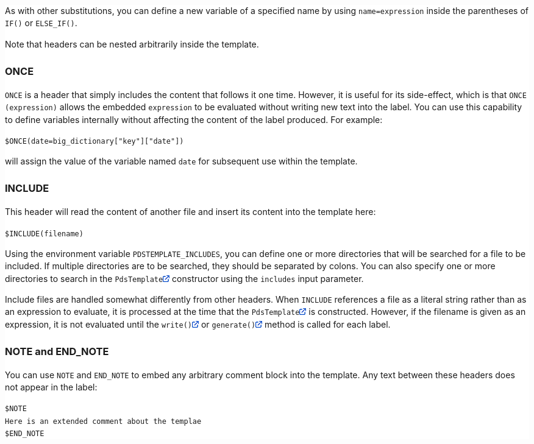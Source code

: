 As with other substitutions, you can define a new variable of a specified name by
using `name=expression` inside the parentheses of `IF()` or `ELSE_IF()`.

Note that headers can be nested arbitrarily inside the template.

### ONCE

`ONCE` is a header that simply includes the content that follows it one time. However,
it is useful for its side-effect, which is that `ONCE(expression)` allows the embedded
`expression` to be evaluated without writing new text into the label. You can use this
capability to define variables internally without affecting the content of the label
produced. For example:

    $ONCE(date=big_dictionary["key"]["date"])

will assign the value of the variable named `date` for subsequent use within the template.

### INCLUDE

This header will read the content of another file and insert its content into the template
here:

    $INCLUDE(filename)

Using the environment variable `PDSTEMPLATE_INCLUDES`, you can define one or more
directories that will be searched for a file to be included. If multiple directories are
to be searched, they should be separated by colons. You can also specify one or more
directories to search in the
`PdsTemplate`[![image](https://raw.githubusercontent.com/SETI/rms-pdstemplate/main/icons/link.png)](https://rms-pdstemplate.readthedocs.io/en/latest/module.html#pdstemplate.PdsTemplate)
constructor using the `includes` input parameter.

Include files are handled somewhat differently from other headers. When `INCLUDE`
references a file as a literal string rather than as an expression to evaluate, it is
processed at the time that the
`PdsTemplate`[![image](https://raw.githubusercontent.com/SETI/rms-pdstemplate/main/icons/link.png)](https://rms-pdstemplate.readthedocs.io/en/latest/module.html#pdstemplate.PdsTemplate)
is constructed. However, if the
filename is given as an expression, it is not evaluated until the
`write()`[![image](https://raw.githubusercontent.com/SETI/rms-pdstemplate/main/icons/link.png)](https://rms-pdstemplate.readthedocs.io/en/latest/module.html#pdstemplate.PdsTemplate.write)
or
`generate()`[![image](https://raw.githubusercontent.com/SETI/rms-pdstemplate/main/icons/link.png)](https://rms-pdstemplate.readthedocs.io/en/latest/module.html#pdstemplate.PdsTemplate.generate)
method is called for each label.

### NOTE and END_NOTE

You can use `NOTE` and `END_NOTE` to embed any arbitrary comment block into the
template. Any text between these headers does not appear in the label:

    $NOTE
    Here is an extended comment about the templae
    $END_NOTE
